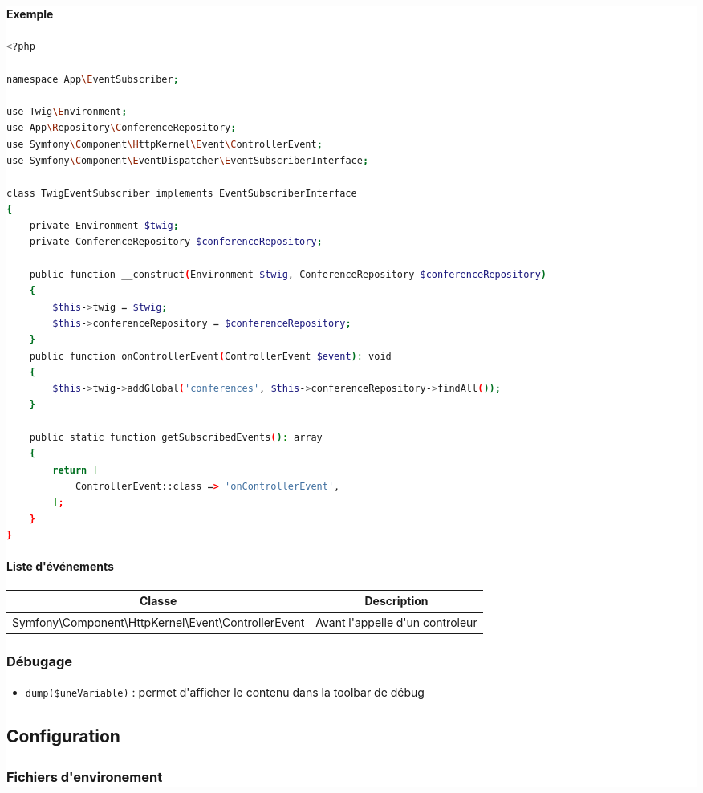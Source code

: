 #### Exemple

```bash
<?php

namespace App\EventSubscriber;

use Twig\Environment;
use App\Repository\ConferenceRepository;
use Symfony\Component\HttpKernel\Event\ControllerEvent;
use Symfony\Component\EventDispatcher\EventSubscriberInterface;

class TwigEventSubscriber implements EventSubscriberInterface
{
    private Environment $twig;
    private ConferenceRepository $conferenceRepository;

    public function __construct(Environment $twig, ConferenceRepository $conferenceRepository)
    {
        $this->twig = $twig;
        $this->conferenceRepository = $conferenceRepository;
    }
    public function onControllerEvent(ControllerEvent $event): void
    {
        $this->twig->addGlobal('conferences', $this->conferenceRepository->findAll());
    }

    public static function getSubscribedEvents(): array
    {
        return [
            ControllerEvent::class => 'onControllerEvent',
        ];
    }
}

```

#### Liste d'événements

| Classe | Description 
|--|--
| Symfony\Component\HttpKernel\Event\ControllerEvent | Avant l'appelle d'un controleur


### Débugage

- `dump($uneVariable)` : permet d'afficher le contenu dans la toolbar de débug

## Configuration

### Fichiers d'environement
